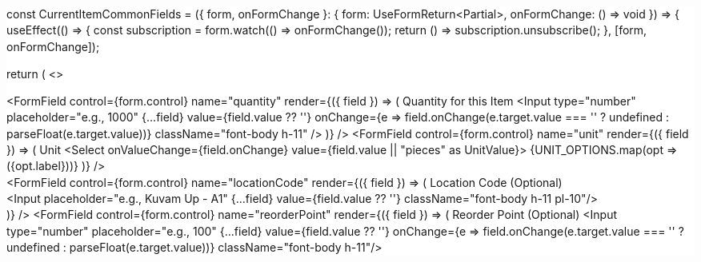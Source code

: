 const CurrentItemCommonFields = ({ form, onFormChange }: { form: UseFormReturn<Partial<InventoryItemFormValues>>, onFormChange: () => void }) => {
   useEffect(() => {
    const subscription = form.watch(() => onFormChange());
    return () => subscription.unsubscribe();
  }, [form, onFormChange]);

  return (
    <>
      <div className="grid grid-cols-1 md:grid-cols-2 gap-4">
        <FormField control={form.control} name="quantity" render={({ field }) => (
            <FormItem>
              <FormLabel>Quantity for this Item</FormLabel> 
              <FormControl>
                <Input 
                    type="number" 
                    placeholder="e.g., 1000" 
                    {...field} 
                    value={field.value ?? ''} 
                    onChange={e => field.onChange(e.target.value === '' ? undefined : parseFloat(e.target.value))} 
                    className="font-body h-11"
                />
              </FormControl>
              <FormMessage />
            </FormItem>
          )} />
        <FormField control={form.control} name="unit" render={({ field }) => (
          <FormItem>
            <FormLabel>Unit</FormLabel>
            <Select onValueChange={field.onChange} value={field.value || "pieces" as UnitValue}>
              <FormControl>
                <SelectTrigger className="font-body h-11">
                  <SelectValue placeholder="Select unit" />
                </SelectTrigger>
              </FormControl>
              <SelectContent>{UNIT_OPTIONS.map(opt => (<SelectItem key={opt.value} value={opt.value} className="font-body">{opt.label}</SelectItem>))}</SelectContent>
            </Select>
            <FormMessage />
          </FormItem>
        )} />
      </div>
      <div className="grid grid-cols-1 md:grid-cols-2 gap-4">
        <FormField control={form.control} name="locationCode" render={({ field }) => (
          <FormItem>
            <FormLabel>Location Code (Optional)</FormLabel>
            <FormControl>
              <div className="relative">
                <Warehouse className="absolute left-3 top-1/2 -translate-y-1/2 h-4 w-4 text-muted-foreground" />
                <Input placeholder="e.g., Kuvam Up - A1" {...field} value={field.value ?? ''} className="font-body h-11 pl-10"/>
              </div>
            </FormControl>
            <FormMessage />
          </FormItem>
        )} />
        <FormField control={form.control} name="reorderPoint" render={({ field }) => (
          <FormItem>
            <FormLabel>Reorder Point (Optional)</FormLabel>
            <FormControl>
              <Input type="number" placeholder="e.g., 100" {...field} value={field.value ?? ''} onChange={e => field.onChange(e.target.value === '' ? undefined : parseFloat(e.target.value))} className="font-body h-11"/>
            </FormControl>